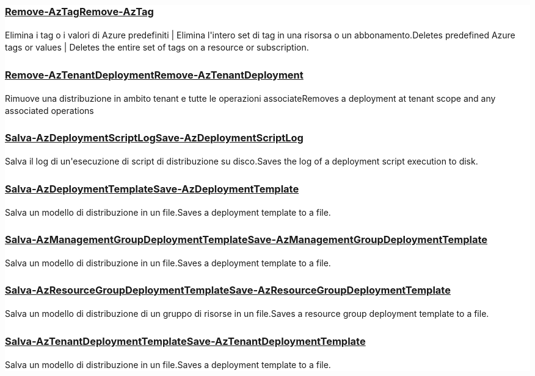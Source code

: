 ### [<span data-ttu-id="596d3-299">Remove-AzTag</span><span class="sxs-lookup"><span data-stu-id="596d3-299">Remove-AzTag</span></span>](Remove-AzTag.md)
<span data-ttu-id="596d3-300">Elimina i tag o i valori di Azure predefiniti | Elimina l'intero set di tag in una risorsa o un abbonamento.</span><span class="sxs-lookup"><span data-stu-id="596d3-300">Deletes predefined Azure tags or values | Deletes the entire set of tags on a resource or subscription.</span></span>

### [<span data-ttu-id="596d3-301">Remove-AzTenantDeployment</span><span class="sxs-lookup"><span data-stu-id="596d3-301">Remove-AzTenantDeployment</span></span>](Remove-AzTenantDeployment.md)
<span data-ttu-id="596d3-302">Rimuove una distribuzione in ambito tenant e tutte le operazioni associate</span><span class="sxs-lookup"><span data-stu-id="596d3-302">Removes a deployment at tenant scope and any associated operations</span></span>

### [<span data-ttu-id="596d3-303">Salva-AzDeploymentScriptLog</span><span class="sxs-lookup"><span data-stu-id="596d3-303">Save-AzDeploymentScriptLog</span></span>](Save-AzDeploymentScriptLog.md)
<span data-ttu-id="596d3-304">Salva il log di un'esecuzione di script di distribuzione su disco.</span><span class="sxs-lookup"><span data-stu-id="596d3-304">Saves the log of a deployment script execution to disk.</span></span>

### [<span data-ttu-id="596d3-305">Salva-AzDeploymentTemplate</span><span class="sxs-lookup"><span data-stu-id="596d3-305">Save-AzDeploymentTemplate</span></span>](Save-AzDeploymentTemplate.md)
<span data-ttu-id="596d3-306">Salva un modello di distribuzione in un file.</span><span class="sxs-lookup"><span data-stu-id="596d3-306">Saves a deployment template to a file.</span></span>

### [<span data-ttu-id="596d3-307">Salva-AzManagementGroupDeploymentTemplate</span><span class="sxs-lookup"><span data-stu-id="596d3-307">Save-AzManagementGroupDeploymentTemplate</span></span>](Save-AzManagementGroupDeploymentTemplate.md)
<span data-ttu-id="596d3-308">Salva un modello di distribuzione in un file.</span><span class="sxs-lookup"><span data-stu-id="596d3-308">Saves a deployment template to a file.</span></span>

### [<span data-ttu-id="596d3-309">Salva-AzResourceGroupDeploymentTemplate</span><span class="sxs-lookup"><span data-stu-id="596d3-309">Save-AzResourceGroupDeploymentTemplate</span></span>](Save-AzResourceGroupDeploymentTemplate.md)
<span data-ttu-id="596d3-310">Salva un modello di distribuzione di un gruppo di risorse in un file.</span><span class="sxs-lookup"><span data-stu-id="596d3-310">Saves a resource group deployment template to a file.</span></span>

### [<span data-ttu-id="596d3-311">Salva-AzTenantDeploymentTemplate</span><span class="sxs-lookup"><span data-stu-id="596d3-311">Save-AzTenantDeploymentTemplate</span></span>](Save-AzTenantDeploymentTemplate.md)
<span data-ttu-id="596d3-312">Salva un modello di distribuzione in un file.</span><span class="sxs-lookup"><span data-stu-id="596d3-312">Saves a deployment template to a file.</span></span>
